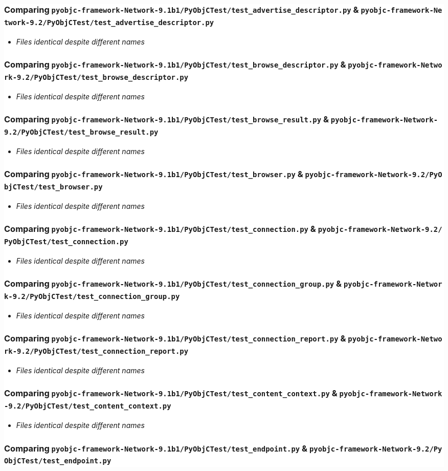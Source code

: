 ### Comparing `pyobjc-framework-Network-9.1b1/PyObjCTest/test_advertise_descriptor.py` & `pyobjc-framework-Network-9.2/PyObjCTest/test_advertise_descriptor.py`

 * *Files identical despite different names*

### Comparing `pyobjc-framework-Network-9.1b1/PyObjCTest/test_browse_descriptor.py` & `pyobjc-framework-Network-9.2/PyObjCTest/test_browse_descriptor.py`

 * *Files identical despite different names*

### Comparing `pyobjc-framework-Network-9.1b1/PyObjCTest/test_browse_result.py` & `pyobjc-framework-Network-9.2/PyObjCTest/test_browse_result.py`

 * *Files identical despite different names*

### Comparing `pyobjc-framework-Network-9.1b1/PyObjCTest/test_browser.py` & `pyobjc-framework-Network-9.2/PyObjCTest/test_browser.py`

 * *Files identical despite different names*

### Comparing `pyobjc-framework-Network-9.1b1/PyObjCTest/test_connection.py` & `pyobjc-framework-Network-9.2/PyObjCTest/test_connection.py`

 * *Files identical despite different names*

### Comparing `pyobjc-framework-Network-9.1b1/PyObjCTest/test_connection_group.py` & `pyobjc-framework-Network-9.2/PyObjCTest/test_connection_group.py`

 * *Files identical despite different names*

### Comparing `pyobjc-framework-Network-9.1b1/PyObjCTest/test_connection_report.py` & `pyobjc-framework-Network-9.2/PyObjCTest/test_connection_report.py`

 * *Files identical despite different names*

### Comparing `pyobjc-framework-Network-9.1b1/PyObjCTest/test_content_context.py` & `pyobjc-framework-Network-9.2/PyObjCTest/test_content_context.py`

 * *Files identical despite different names*

### Comparing `pyobjc-framework-Network-9.1b1/PyObjCTest/test_endpoint.py` & `pyobjc-framework-Network-9.2/PyObjCTest/test_endpoint.py`
